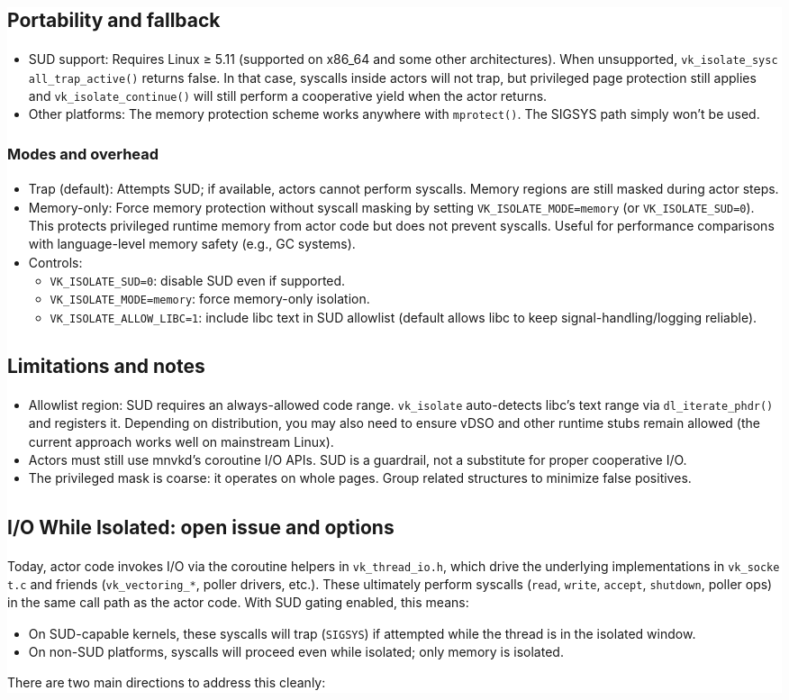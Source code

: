 
## Portability and fallback

- SUD support: Requires Linux ≥ 5.11 (supported on x86_64 and some other
  architectures). When unsupported, `vk_isolate_syscall_trap_active()` returns
  false. In that case, syscalls inside actors will not trap, but privileged page
  protection still applies and `vk_isolate_continue()` will still perform a
  cooperative yield when the actor returns.
- Other platforms: The memory protection scheme works anywhere with
  `mprotect()`. The SIGSYS path simply won’t be used.

### Modes and overhead

- Trap (default): Attempts SUD; if available, actors cannot perform syscalls.
  Memory regions are still masked during actor steps.
- Memory-only: Force memory protection without syscall masking by setting
  `VK_ISOLATE_MODE=memory` (or `VK_ISOLATE_SUD=0`). This protects privileged
  runtime memory from actor code but does not prevent syscalls. Useful for
  performance comparisons with language-level memory safety (e.g., GC systems).
- Controls:
  - `VK_ISOLATE_SUD=0`: disable SUD even if supported.
  - `VK_ISOLATE_MODE=memory`: force memory-only isolation.
  - `VK_ISOLATE_ALLOW_LIBC=1`: include libc text in SUD allowlist (default
    allows libc to keep signal-handling/logging reliable).


## Limitations and notes

- Allowlist region: SUD requires an always-allowed code range. `vk_isolate`
  auto-detects libc’s text range via `dl_iterate_phdr()` and registers it.
  Depending on distribution, you may also need to ensure vDSO and other runtime
  stubs remain allowed (the current approach works well on mainstream Linux).
- Actors must still use mnvkd’s coroutine I/O APIs. SUD is a guardrail, not a
  substitute for proper cooperative I/O.
- The privileged mask is coarse: it operates on whole pages. Group related
  structures to minimize false positives.


## I/O While Isolated: open issue and options

Today, actor code invokes I/O via the coroutine helpers in `vk_thread_io.h`,
which drive the underlying implementations in `vk_socket.c` and friends
(`vk_vectoring_*`, poller drivers, etc.). These ultimately perform syscalls
(`read`, `write`, `accept`, `shutdown`, poller ops) in the same call path as
the actor code. With SUD gating enabled, this means:

- On SUD-capable kernels, these syscalls will trap (`SIGSYS`) if attempted
  while the thread is in the isolated window.
- On non-SUD platforms, syscalls will proceed even while isolated; only memory
  is isolated.

There are two main directions to address this cleanly:
